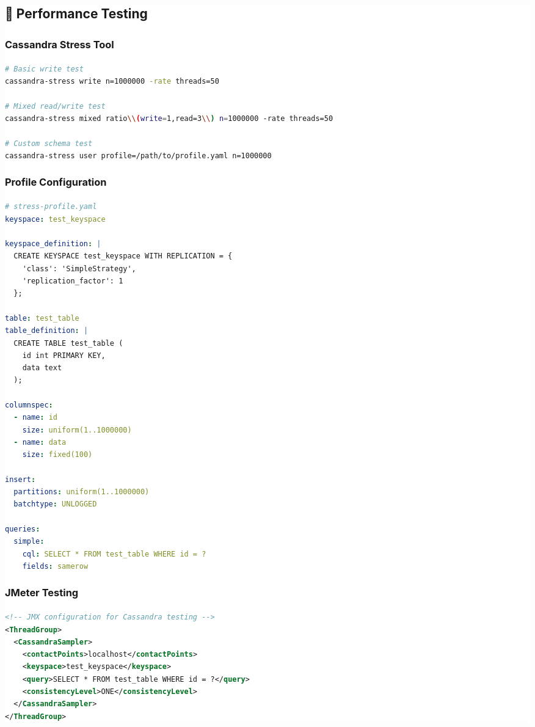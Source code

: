 
## 🧪 **Performance Testing**

### **Cassandra Stress Tool**
```bash
# Basic write test
cassandra-stress write n=1000000 -rate threads=50

# Mixed read/write test
cassandra-stress mixed ratio\\(write=1,read=3\\) n=1000000 -rate threads=50

# Custom schema test
cassandra-stress user profile=/path/to/profile.yaml n=1000000
```

### **Profile Configuration**
```yaml
# stress-profile.yaml
keyspace: test_keyspace

keyspace_definition: |
  CREATE KEYSPACE test_keyspace WITH REPLICATION = {
    'class': 'SimpleStrategy',
    'replication_factor': 1
  };

table: test_table
table_definition: |
  CREATE TABLE test_table (
    id int PRIMARY KEY,
    data text
  );

columnspec:
  - name: id
    size: uniform(1..1000000)
  - name: data
    size: fixed(100)

insert:
  partitions: uniform(1..1000000)
  batchtype: UNLOGGED

queries:
  simple:
    cql: SELECT * FROM test_table WHERE id = ?
    fields: samerow
```

### **JMeter Testing**
```xml
<!-- JMX configuration for Cassandra testing -->
<ThreadGroup>
  <CassandraSampler>
    <contactPoints>localhost</contactPoints>
    <keyspace>test_keyspace</keyspace>
    <query>SELECT * FROM test_table WHERE id = ?</query>
    <consistencyLevel>ONE</consistencyLevel>
  </CassandraSampler>
</ThreadGroup>
```
